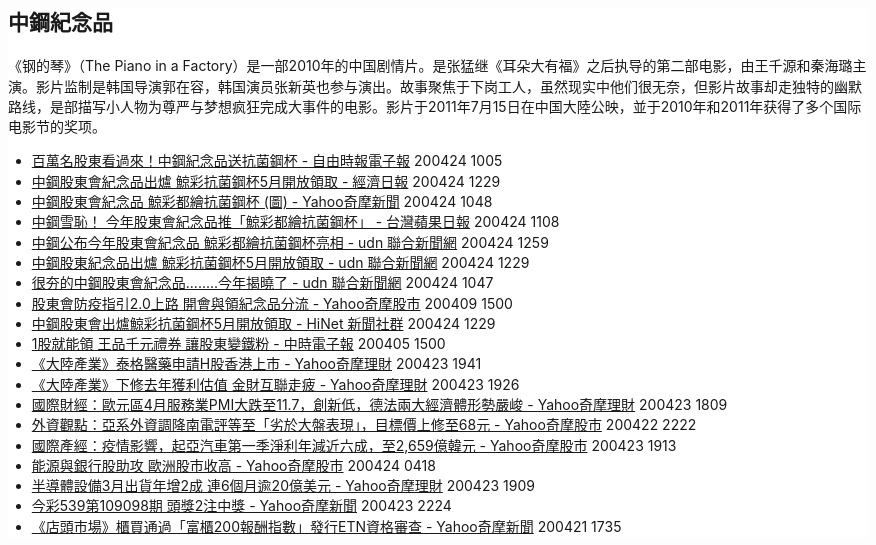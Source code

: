 ## 中鋼紀念品

《钢的琴》（The Piano in a Factory）是一部2010年的中国剧情片。是张猛继《耳朵大有福》之后执导的第二部电影，由王千源和秦海璐主演。影片监制是韩国导演郭在容，韩国演员张新英也参与演出。故事聚焦于下岗工人，虽然现实中他们很无奈，但影片故事却走独特的幽默路线，是部描写小人物为尊严与梦想疯狂完成大事件的电影。影片于2011年7月15日在中国大陸公映，並于2010年和2011年获得了多个国际电影节的奖项。
- [百萬名股東看過來！中鋼紀念品送抗菌鋼杯 - 自由時報電子報](https://ec.ltn.com.tw/article/breakingnews/3144134 "百萬名股東看過來！中鋼紀念品送抗菌鋼杯 - 自由時報電子報") 200424 1005
- [中鋼股東會紀念品出爐 鯨彩抗菌鋼杯5月開放領取 - 經濟日報](https://money.udn.com/money/story/5612/4515833 "中鋼股東會紀念品出爐 鯨彩抗菌鋼杯5月開放領取 - 經濟日報") 200424 1229
- [中鋼股東會紀念品 鯨彩都繪抗菌鋼杯 (圖) - Yahoo奇摩新聞](https://tw.news.yahoo.com/%E4%B8%AD%E9%8B%BC%E8%82%A1%E6%9D%B1%E6%9C%83%E7%B4%80%E5%BF%B5%E5%93%81-%E9%AF%A8%E5%BD%A9%E9%83%BD%E7%B9%AA%E6%8A%97%E8%8F%8C%E9%8B%BC%E6%9D%AF-%E5%9C%96-024806150.html "中鋼股東會紀念品 鯨彩都繪抗菌鋼杯 (圖) - Yahoo奇摩新聞") 200424 1048
- [中鋼雪恥！ 今年股東會紀念品推「鯨彩都繪抗菌鋼杯」 - 台灣蘋果日報](https://tw.appledaily.com/property/20200424/VUVTWLOK65OKJNTHPHW74CKLHY/ "中鋼雪恥！ 今年股東會紀念品推「鯨彩都繪抗菌鋼杯」 - 台灣蘋果日報") 200424 1108
- [中鋼公布今年股東會紀念品 鯨彩都繪抗菌鋼杯亮相 - udn 聯合新聞網](https://udn.com/news/story/7252/4515955 "中鋼公布今年股東會紀念品 鯨彩都繪抗菌鋼杯亮相 - udn 聯合新聞網") 200424 1259
- [中鋼股東紀念品出爐 鯨彩抗菌鋼杯5月開放領取 - udn 聯合新聞網](https://udn.com/news/story/7252/4515833 "中鋼股東紀念品出爐 鯨彩抗菌鋼杯5月開放領取 - udn 聯合新聞網") 200424 1229
- [很夯的中鋼股東會紀念品........今年揭曉了 - udn 聯合新聞網](https://udn.com/news/story/7241/4515551?from=udn-catelistnews_ch2 "很夯的中鋼股東會紀念品........今年揭曉了 - udn 聯合新聞網") 200424 1047
- [股東會防疫指引2.0上路 開會與領紀念品分流 - Yahoo奇摩股市](https://tw.stock.yahoo.com/news/%E8%82%A1%E6%9D%B1%E6%9C%83%E9%98%B2%E7%96%AB%E6%8C%87%E5%BC%952-0%E4%B8%8A%E8%B7%AF-%E9%96%8B%E6%9C%83%E8%88%87%E9%A0%98%E7%B4%80%E5%BF%B5%E5%93%81%E5%88%86%E6%B5%81-113427498.html "股東會防疫指引2.0上路 開會與領紀念品分流 - Yahoo奇摩股市") 200409 1500
- [中鋼股東會出爐鯨彩抗菌鋼杯5月開放領取 - HiNet 新聞社群](https://times.hinet.net/news/22874554 "中鋼股東會出爐鯨彩抗菌鋼杯5月開放領取 - HiNet 新聞社群") 200424 1229
- [1股就能領 王品千元禮券 讓股東變鐵粉 - 中時電子報](https://www.chinatimes.com/newspapers/20200405000382-260106 "1股就能領 王品千元禮券 讓股東變鐵粉 - 中時電子報") 200405 1500
- [《大陸產業》泰格醫藥申請H股香港上市 - Yahoo奇摩理財](https://tw.stock.yahoo.com/news/%E5%A4%A7%E9%99%B8%E7%94%A2%E6%A5%AD-%E6%B3%B0%E6%A0%BC%E9%86%AB%E8%97%A5%E7%94%B3%E8%AB%8Bh%E8%82%A1%E9%A6%99%E6%B8%AF%E4%B8%8A%E5%B8%82-024122912.html "《大陸產業》泰格醫藥申請H股香港上市 - Yahoo奇摩理財") 200423 1941
- [《大陸產業》下修去年獲利估值 金財互聯走疲 - Yahoo奇摩理財](https://tw.stock.yahoo.com/news/%E5%A4%A7%E9%99%B8%E7%94%A2%E6%A5%AD-%E4%B8%8B%E4%BF%AE%E5%8E%BB%E5%B9%B4%E7%8D%B2%E5%88%A9%E4%BC%B0%E5%80%BC-%E9%87%91%E8%B2%A1%E4%BA%92%E8%81%AF%E8%B5%B0%E7%96%B2-022624323.html "《大陸產業》下修去年獲利估值 金財互聯走疲 - Yahoo奇摩理財") 200423 1926
- [國際財經：歐元區4月服務業PMI大跌至11.7，創新低，德法兩大經濟體形勢嚴峻 - Yahoo奇摩理財](https://tw.stock.yahoo.com/news/%E5%9C%8B%E9%9A%9B%E8%B2%A1%E7%B6%93-%E6%AD%90%E5%85%83%E5%8D%804%E6%9C%88%E6%9C%8D%E5%8B%99%E6%A5%ADpmi%E5%A4%A7%E8%B7%8C%E8%87%B311-7-%E5%89%B5%E6%96%B0%E4%BD%8E-%E5%BE%B7%E6%B3%95%E5%85%A9%E5%A4%A7%E7%B6%93%E6%BF%9F%E9%AB%94%E5%BD%A2%E5%8B%A2%E5%9A%B4%E5%B3%BB-010914991.html "國際財經：歐元區4月服務業PMI大跌至11.7，創新低，德法兩大經濟體形勢嚴峻 - Yahoo奇摩理財") 200423 1809
- [外資觀點：亞系外資調降南電評等至「劣於大盤表現」，目標價上修至68元 - Yahoo奇摩股市](https://tw.stock.yahoo.com/news/%E5%A4%96%E8%B3%87%E8%A7%80%E9%BB%9E-%E4%BA%9E%E7%B3%BB%E5%A4%96%E8%B3%87%E8%AA%BF%E9%99%8D%E5%8D%97%E9%9B%BB%E8%A9%95%E7%AD%89%E8%87%B3-%E5%8A%A3%E6%96%BC%E5%A4%A7%E7%9B%A4%E8%A1%A8%E7%8F%BE-%E7%9B%AE%E6%A8%99%E5%83%B9%E4%B8%8A%E4%BF%AE%E8%87%B368%E5%85%83-052246732.html "外資觀點：亞系外資調降南電評等至「劣於大盤表現」，目標價上修至68元 - Yahoo奇摩股市") 200422 2222
- [國際產經：疫情影響，起亞汽車第一季淨利年減近六成，至2,659億韓元 - Yahoo奇摩股市](https://tw.stock.yahoo.com/news/%E5%9C%8B%E9%9A%9B%E7%94%A2%E7%B6%93-%E7%96%AB%E6%83%85%E5%BD%B1%E9%9F%BF-%E8%B5%B7%E4%BA%9E%E6%B1%BD%E8%BB%8A%E7%AC%AC-%E5%AD%A3%E6%B7%A8%E5%88%A9%E5%B9%B4%E6%B8%9B%E8%BF%91%E5%85%AD%E6%88%90-%E8%87%B32-021346937.html "國際產經：疫情影響，起亞汽車第一季淨利年減近六成，至2,659億韓元 - Yahoo奇摩股市") 200423 1913
- [能源與銀行股助攻 歐洲股市收高 - Yahoo奇摩股市](https://tw.stock.yahoo.com/news/%E8%83%BD%E6%BA%90%E8%88%87%E9%8A%80%E8%A1%8C%E8%82%A1%E5%8A%A9%E6%94%BB-%E6%AD%90%E6%B4%B2%E8%82%A1%E5%B8%82%E6%94%B6%E9%AB%98-201832781.html "能源與銀行股助攻 歐洲股市收高 - Yahoo奇摩股市") 200424 0418
- [半導體設備3月出貨年增2成 連6個月逾20億美元 - Yahoo奇摩理財](https://tw.stock.yahoo.com/news/%E5%8D%8A%E5%B0%8E%E9%AB%94%E8%A8%AD%E5%82%993%E6%9C%88%E5%87%BA%E8%B2%A8%E5%B9%B4%E5%A2%9E2%E6%88%90-%E9%80%A36%E5%80%8B%E6%9C%88%E9%80%BE20%E5%84%84%E7%BE%8E%E5%85%83-020921724.html "半導體設備3月出貨年增2成 連6個月逾20億美元 - Yahoo奇摩理財") 200423 1909
- [今彩539第109098期 頭獎2注中獎 - Yahoo奇摩新聞](https://tw.stock.yahoo.com/news/%E4%BB%8A%E5%BD%A9539%E7%AC%AC109098%E6%9C%9F-%E9%A0%AD%E7%8D%8E2%E6%B3%A8%E4%B8%AD%E7%8D%8E-142412921.html "今彩539第109098期 頭獎2注中獎 - Yahoo奇摩新聞") 200423 2224
- [《店頭市場》櫃買通過「富櫃200報酬指數」發行ETN資格審查 - Yahoo奇摩新聞](https://tw.stock.yahoo.com/news/%E5%BA%97%E9%A0%AD%E5%B8%82%E5%A0%B4-%E6%AB%83%E8%B2%B7%E9%80%9A%E9%81%8E-%E5%AF%8C%E6%AB%83200%E5%A0%B1%E9%85%AC%E6%8C%87%E6%95%B8-%E7%99%BC%E8%A1%8Cetn%E8%B3%87%E6%A0%BC%E5%AF%A9%E6%9F%A5-093540478.html "《店頭市場》櫃買通過「富櫃200報酬指數」發行ETN資格審查 - Yahoo奇摩新聞") 200421 1735